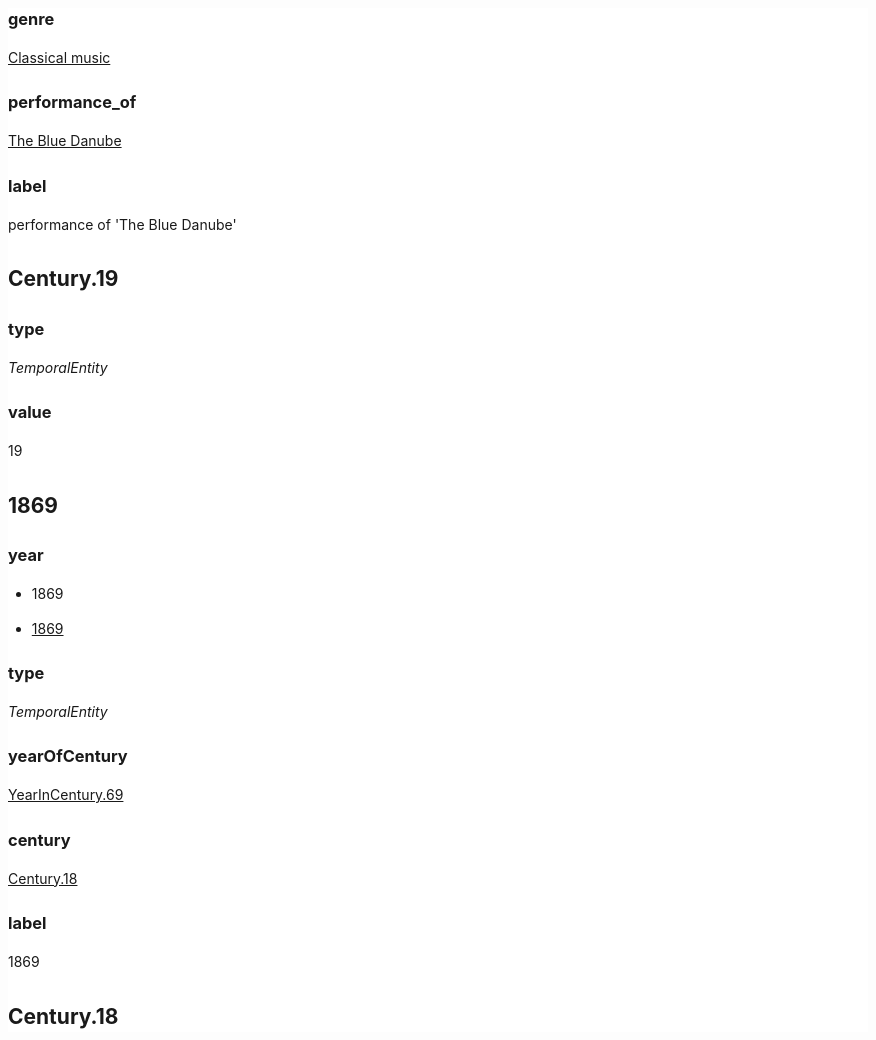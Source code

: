 ### genre


[Classical music](#Classical-music)

### performance_of


[The Blue Danube](#The-Blue-Danube)

### label


performance of 'The Blue Danube'

## Century.19

### type


*TemporalEntity*

### value


19

## 1869

### year

 - 1869

 - [1869](#1869)

### type


*TemporalEntity*

### yearOfCentury


[YearInCentury.69](#YearInCentury.69)

### century


[Century.18](#Century.18)

### label


1869

## Century.18
